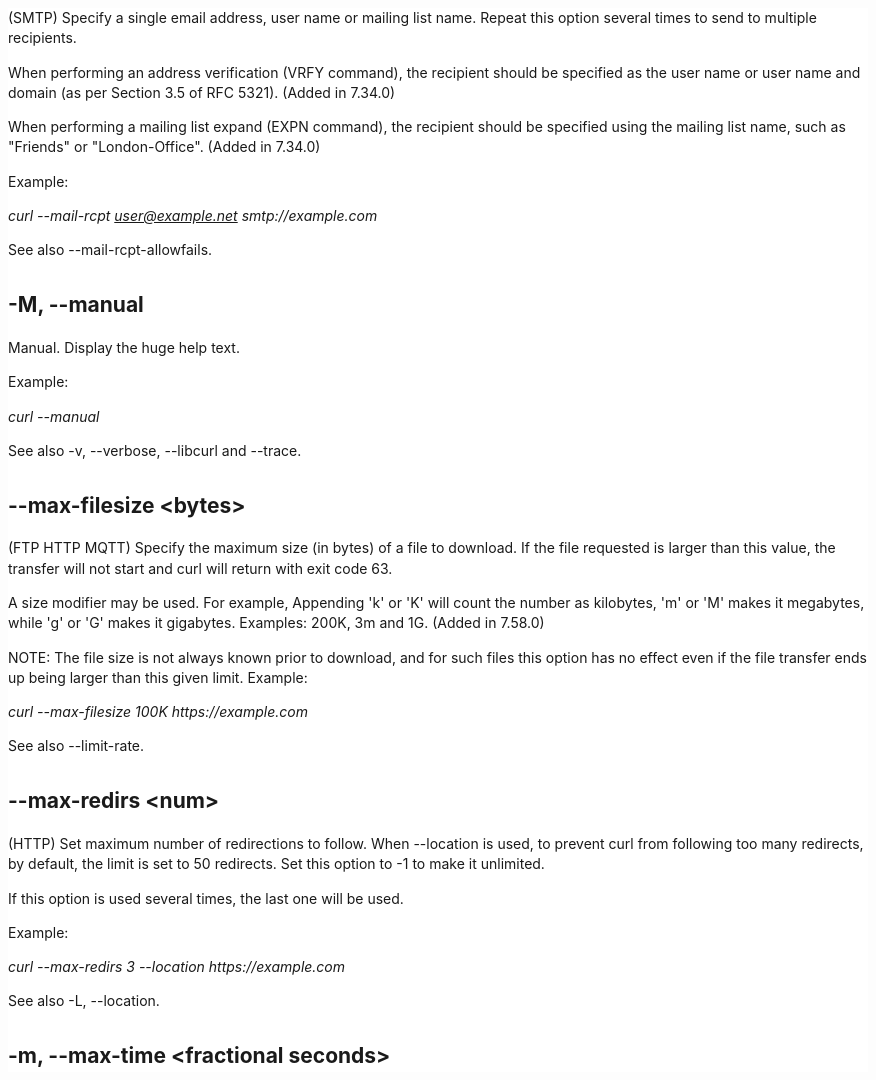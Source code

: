 (SMTP) Specify a single email address, user name or mailing list name. Repeat this option several times to send to multiple recipients.

When performing an address verification (VRFY command), the recipient should be specified as the user name or user name and domain (as per Section 3.5 of RFC 5321). (Added in 7.34.0)

When performing a mailing list expand (EXPN command), the recipient should be specified using the mailing list name, such as "Friends" or "London-Office". (Added in 7.34.0)

Example:

_curl --mail-rcpt user@example.net smtp://example.com_

See also --mail-rcpt-allowfails.

## -M, --manual

Manual. Display the huge help text.

Example:

_curl --manual_

See also -v, --verbose, --libcurl and --trace.

## --max-filesize \<bytes>

(FTP HTTP MQTT) Specify the maximum size (in bytes) of a file to download. If the file requested is larger than this value, the transfer will not start and curl will return with exit code 63.

A size modifier may be used. For example, Appending 'k' or 'K' will count the number as kilobytes, 'm' or 'M' makes it megabytes, while 'g' or 'G' makes it gigabytes. Examples: 200K, 3m and 1G. (Added in 7.58.0)

NOTE: The file size is not always known prior to download, and for such files this option has no effect even if the file transfer ends up being larger than this given limit. Example:

_curl --max-filesize 100K https://example.com_

See also --limit-rate.

## --max-redirs \<num>

(HTTP) Set maximum number of redirections to follow. When --location is used, to prevent curl from following too many redirects, by default, the limit is set to 50 redirects. Set this option to -1 to make it unlimited.

If this option is used several times, the last one will be used.

Example:

_curl --max-redirs 3 --location https://example.com_

See also -L, --location.

## -m, --max-time \<fractional seconds>
